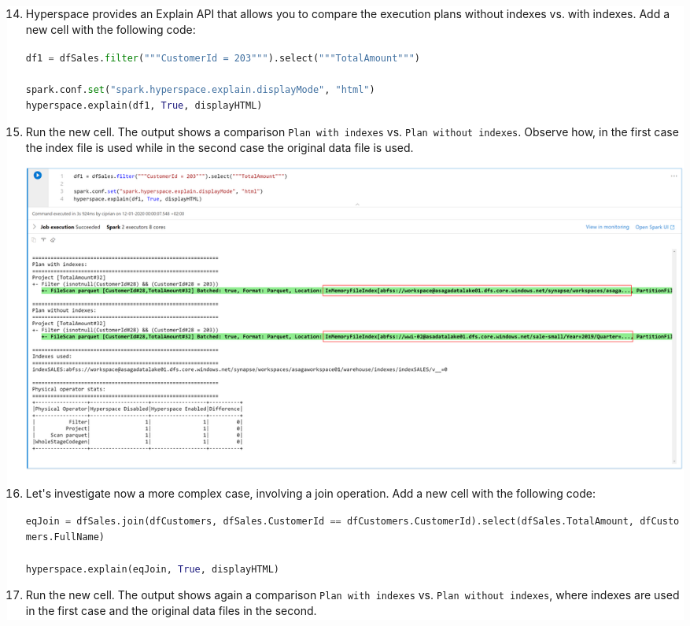 14. Hyperspace provides an Explain API that allows you to compare the execution plans without indexes vs. with indexes. Add a new cell with the following code:

    ```python
    df1 = dfSales.filter("""CustomerId = 203""").select("""TotalAmount""")

    spark.conf.set("spark.hyperspace.explain.displayMode", "html")
    hyperspace.explain(df1, True, displayHTML)
    ```

15. Run the new cell. The output shows a comparison `Plan with indexes` vs. `Plan without indexes`. Observe how, in the first case the index file is used while in the second case the original data file is used.

    ![Hyperspace explained - plan comparison](media/lab-02-ex-02-task-02-explain-hyperspace-03.png)

16. Let's investigate now a more complex case, involving a join operation. Add a new cell with the following code:

    ```python
    eqJoin = dfSales.join(dfCustomers, dfSales.CustomerId == dfCustomers.CustomerId).select(dfSales.TotalAmount, dfCustomers.FullName)

    hyperspace.explain(eqJoin, True, displayHTML)
    ```

17. Run the new cell. The output shows again a comparison `Plan with indexes` vs. `Plan without indexes`, where indexes are used in the first case and the original data files in the second.
